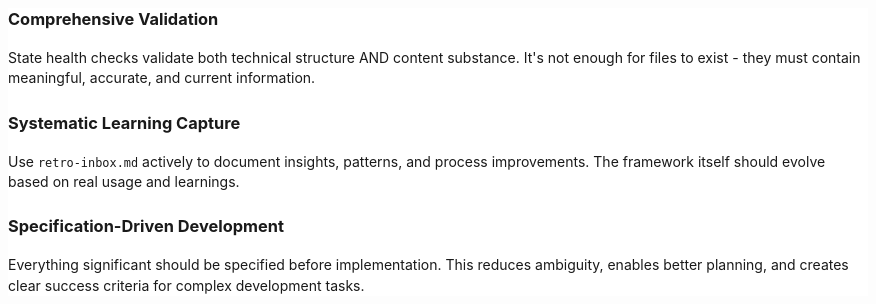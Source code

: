 ### **Comprehensive Validation**
State health checks validate both technical structure AND content substance. It's not enough for files to exist - they must contain meaningful, accurate, and current information.

### **Systematic Learning Capture**
Use `retro-inbox.md` actively to document insights, patterns, and process improvements. The framework itself should evolve based on real usage and learnings.

### **Specification-Driven Development**
Everything significant should be specified before implementation. This reduces ambiguity, enables better planning, and creates clear success criteria for complex development tasks.
